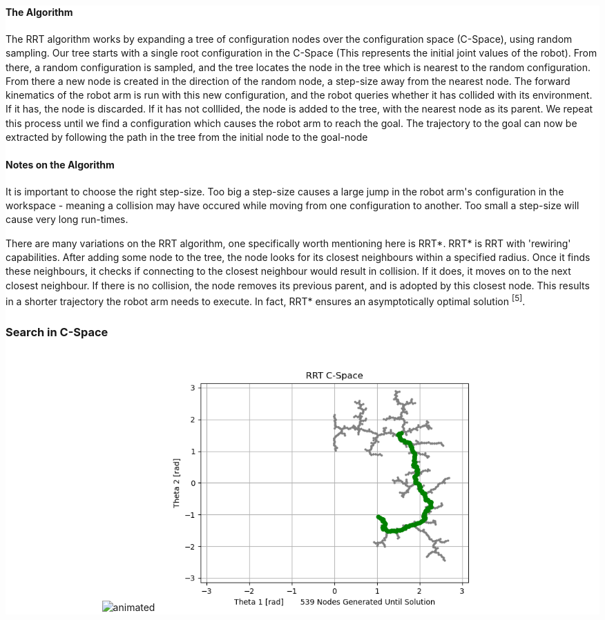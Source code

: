 #### The Algorithm
The RRT algorithm works by expanding a tree of configuration nodes over the configuration space (C-Space), using random sampling. Our tree starts with a single root configuration in the C-Space (This represents the initial joint values of the robot). From there, a random configuration is sampled, and the tree locates the node in the tree which is nearest to the random configuration. From there a new node is created in the direction of the random node, a step-size away from the nearest node. The forward kinematics of the robot arm is run with this new configuration, and the robot queries whether it has collided with its environment. If it has, the node is discarded. If it has not colllided, the node is added to the tree, with the nearest node as its parent. We repeat this process until we find a configuration which causes the robot arm to reach the goal. The trajectory to the goal can now be extracted by following the path in the tree from the initial node to the goal-node

#### Notes on the Algorithm
It is important to choose the right step-size. Too big a step-size causes a large jump in the robot arm's configuration in the workspace - meaning a collision may have occured while moving from one configuration to another. Too small a step-size will cause very long run-times.

There are many variations on the RRT algorithm, one specifically worth mentioning here is RRT*. RRT* is RRT with 'rewiring' capabilities. After adding some node to the tree, the node looks for its closest neighbours within a specified radius. Once it finds these neighbours, it checks if connecting to the closest neighbour would result in collision. If it does, it moves on to the next closest neighbour. If there is no collision, the node removes its previous parent, and is adopted by this closest node. This results in a shorter trajectory the robot arm needs to execute. In fact, RRT* ensures an asymptotically optimal solution $^{[5]}$.

### Search in C-Space 
<p align="center">
  <img src="https://github.com/RASIUT/Integrated-Task-motion-planning/blob/main/Graphics/RRT_Animation.gif" alt="animated" width="500" />
  <img src="https://github.com/RASIUT/Integrated-Task-motion-planning/blob/main/Graphics/RRT_C-Space.png" width="500" />
</p>
